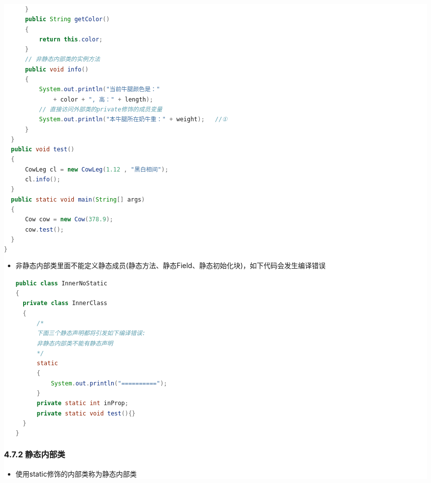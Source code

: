  ```java
  		}
  		public String getColor()
  		{
  			return this.color;
  		}
  		// 非静态内部类的实例方法
  		public void info()
  		{
  			System.out.println("当前牛腿颜色是："
  				+ color + ", 高：" + length);
  			// 直接访问外部类的private修饰的成员变量
  			System.out.println("本牛腿所在奶牛重：" + weight);   //①
  		}
  	}
  	public void test()
  	{
  		CowLeg cl = new CowLeg(1.12 , "黑白相间");
  		cl.info();
  	}
  	public static void main(String[] args)
  	{
  		Cow cow = new Cow(378.9);
  		cow.test();
  	}
  }
  ```

- 非静态内部类里面不能定义静态成员(静态方法、静态Field、静态初始化块)，如下代码会发生编译错误

  ```java
  public class InnerNoStatic
  {
  	private class InnerClass
  	{
  		/*
  		下面三个静态声明都将引发如下编译错误:
  		非静态内部类不能有静态声明
  		*/
  		static
  		{
  			System.out.println("==========");
  		}
  		private static int inProp;
  		private static void test(){}
  	}
  }
  ```

### 4.7.2 静态内部类

- 使用static修饰的内部类称为静态内部类
